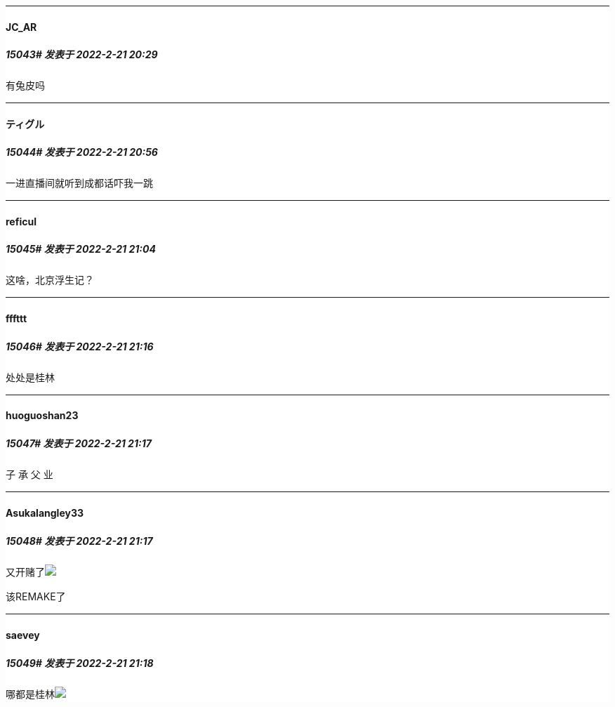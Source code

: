*****

####  JC_AR  
##### 15043#       发表于 2022-2-21 20:29

有兔皮吗



*****

####  ティグル  
##### 15044#       发表于 2022-2-21 20:56

一进直播间就听到成都话吓我一跳



*****

####  reficul  
##### 15045#       发表于 2022-2-21 21:04

这啥，北京浮生记？

*****

####  fffttt  
##### 15046#       发表于 2022-2-21 21:16

处处是桂林

*****

####  huoguoshan23  
##### 15047#       发表于 2022-2-21 21:17

子 承 父 业

*****

####  Asukalangley33  
##### 15048#       发表于 2022-2-21 21:17

又开赌了<img src="https://static.saraba1st.com/image/smiley/face2017/068.png" referrerpolicy="no-referrer">

该REMAKE了

*****

####  saevey  
##### 15049#       发表于 2022-2-21 21:18

哪都是桂林<img src="https://static.saraba1st.com/image/smiley/face2017/037.png" referrerpolicy="no-referrer">
